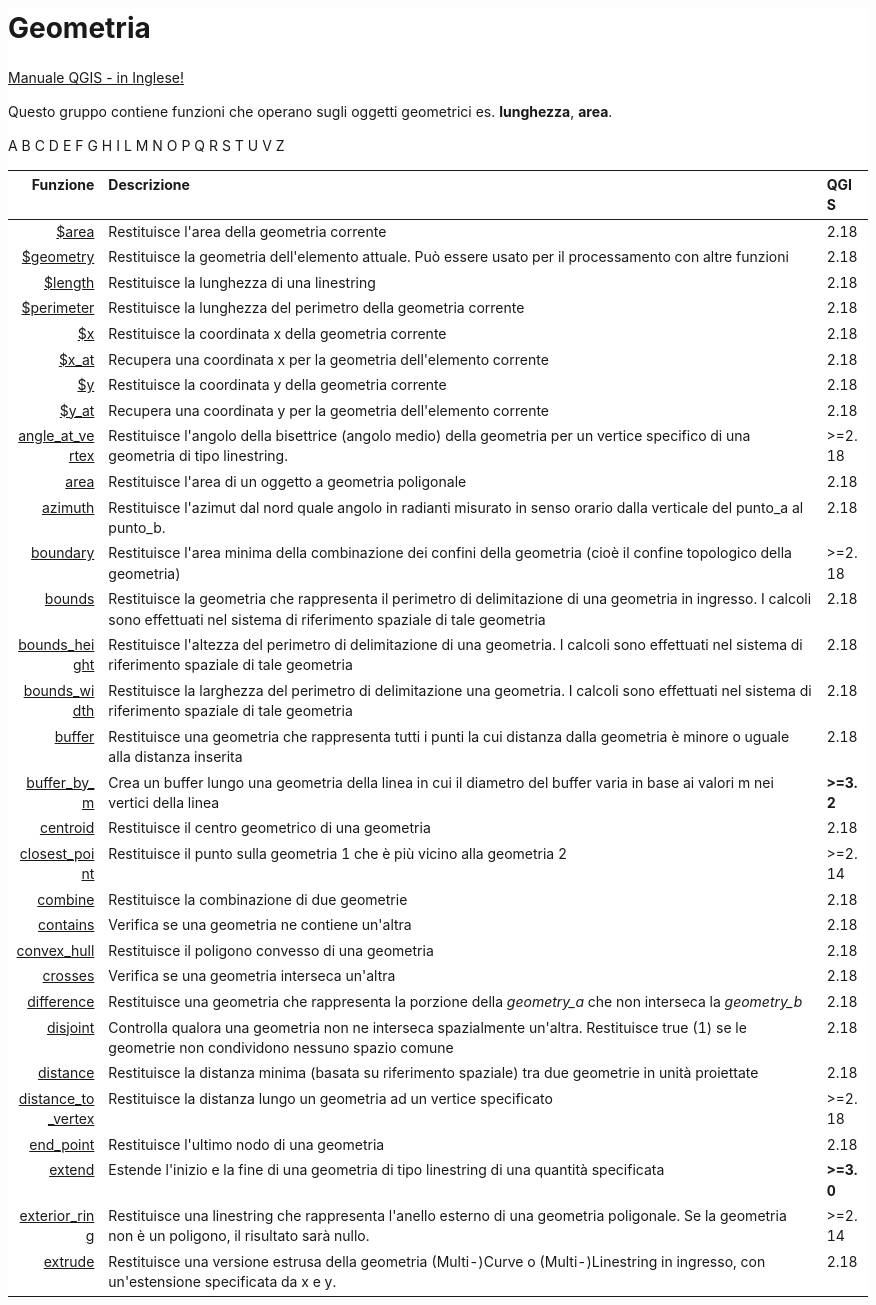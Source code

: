 # Geometria
[Manuale QGIS - in Inglese!](https://docs.qgis.org/testing/en/docs/user_manual/working_with_vector/expression.html#geometry-functions)

Questo gruppo contiene funzioni che operano sugli oggetti geometrici es. **lunghezza**, **area**.

A  B  C  D  E  F  G  H  I  L  M  N  O  P  Q  R  S  T  U  V  Z

| Funzione  | Descrizione | QGIS
----------:|:------------|:---
|[\$area](funzioni/$area.html)|Restituisce l'area della geometria corrente|2.18
|[\$geometry](funzioni/$geometry.html)|Restituisce la geometria dell'elemento attuale. Può essere usato per il processamento con altre funzioni|2.18
|[\$length](funzioni/$length.html)|Restituisce la lunghezza di una linestring|2.18
|[\$perimeter](funzioni/$perimeter.html)|Restituisce la lunghezza del perimetro della geometria corrente|2.18
|[\$x](funzioni/$x.html)|Restituisce la coordinata x della geometria corrente|2.18
|[\$x_at](funzioni/$x_at.html)|Recupera una coordinata x per la geometria dell'elemento corrente|2.18
|[\$y](funzioni/$y.html)|Restituisce la coordinata y della geometria corrente|2.18
|[\$y_at](funzioni/$y_at.html)|Recupera una coordinata y per la geometria dell'elemento corrente|2.18
|[angle_at_vertex](funzioni/angle_at_vertex.html)|Restituisce l'angolo della bisettrice (angolo medio) della geometria per un vertice specifico di una geometria di tipo linestring.|>=2.18
|[area](funzioni/area.html)|Restituisce l'area di un oggetto a geometria poligonale|2.18
|[azimuth](funzioni/azimuth.html)|Restituisce l'azimut dal nord quale angolo in radianti misurato in senso orario dalla verticale del punto_a al punto_b.|2.18
|[boundary](funzioni/boundary.html)|Restituisce l'area minima della combinazione dei confini della geometria (cioè il confine topologico della geometria)|>=2.18
|[bounds](funzioni/bounds.html)|Restituisce la geometria che rappresenta il perimetro di delimitazione di una geometria in ingresso. I calcoli sono effettuati nel sistema di riferimento spaziale di tale geometria|2.18
|[bounds_height](funzioni/bounds_height.html)|Restituisce l'altezza del perimetro di delimitazione di una geometria. I calcoli sono effettuati nel sistema di riferimento spaziale di tale geometria|2.18
|[bounds_width](funzioni/bounds_width.html)|Restituisce la larghezza del perimetro di delimitazione una geometria. I calcoli sono effettuati nel sistema di riferimento spaziale di tale geometria|2.18
|[buffer](funzioni/buffer.html)|Restituisce una geometria che rappresenta tutti i punti la cui distanza dalla geometria è minore o uguale alla distanza inserita|2.18
|[buffer_by_m](funzioni/buffer_by_m.html)|Crea un buffer lungo una geometria della linea in cui il diametro del buffer varia in base ai valori m nei vertici della linea|**>=3.2**
|[centroid](funzioni/centroid.html)|Restituisce il centro geometrico di una geometria|2.18
|[closest_point](funzioni/closest_point.html)|Restituisce il punto sulla geometria 1 che è più vicino alla geometria 2|>=2.14
|[combine](funzioni/combine.html)|Restituisce la combinazione di due geometrie|2.18
|[contains](funzioni/contains.html)|Verifica se una geometria ne contiene un'altra|2.18
|[convex_hull](funzioni/convex_hull.html)|Restituisce il poligono convesso di una geometria|2.18
|[crosses](funzioni/crosses.html)|Verifica se una geometria interseca un'altra|2.18
|[difference](funzioni/difference.html)|Restituisce una geometria che rappresenta la porzione della _geometry_a_ che non interseca la _geometry_b_|2.18
|[disjoint](funzioni/disjoint.html)|Controlla qualora una geometria non ne interseca spazialmente un'altra. Restituisce true (1) se le geometrie non condividono nessuno spazio comune|2.18
|[distance](funzioni/distance.html)|Restituisce la distanza minima (basata su riferimento spaziale) tra due geometrie in unità proiettate|2.18
|[distance_to_vertex](funzioni/distance_to_vertex.html)|Restituisce la distanza lungo un geometria ad un vertice specificato|>=2.18
|[end_point](funzioni/end_point.html)|Restituisce l'ultimo nodo di una geometria|2.18
|[extend](funzioni/extend.html)| Estende l'inizio e la fine di una geometria di tipo linestring di una quantità specificata |**>=3.0**
|[exterior_ring](funzioni/exterior_ring.html)|Restituisce una linestring che rappresenta l'anello esterno di una geometria poligonale. Se la geometria non è un poligono, il risultato sarà nullo.|>=2.14
|[extrude](funzioni/extrude.html)|Restituisce una versione estrusa della geometria (Multi-)Curve o (Multi-)Linestring in ingresso, con un'estensione specificata da x e y.|2.18